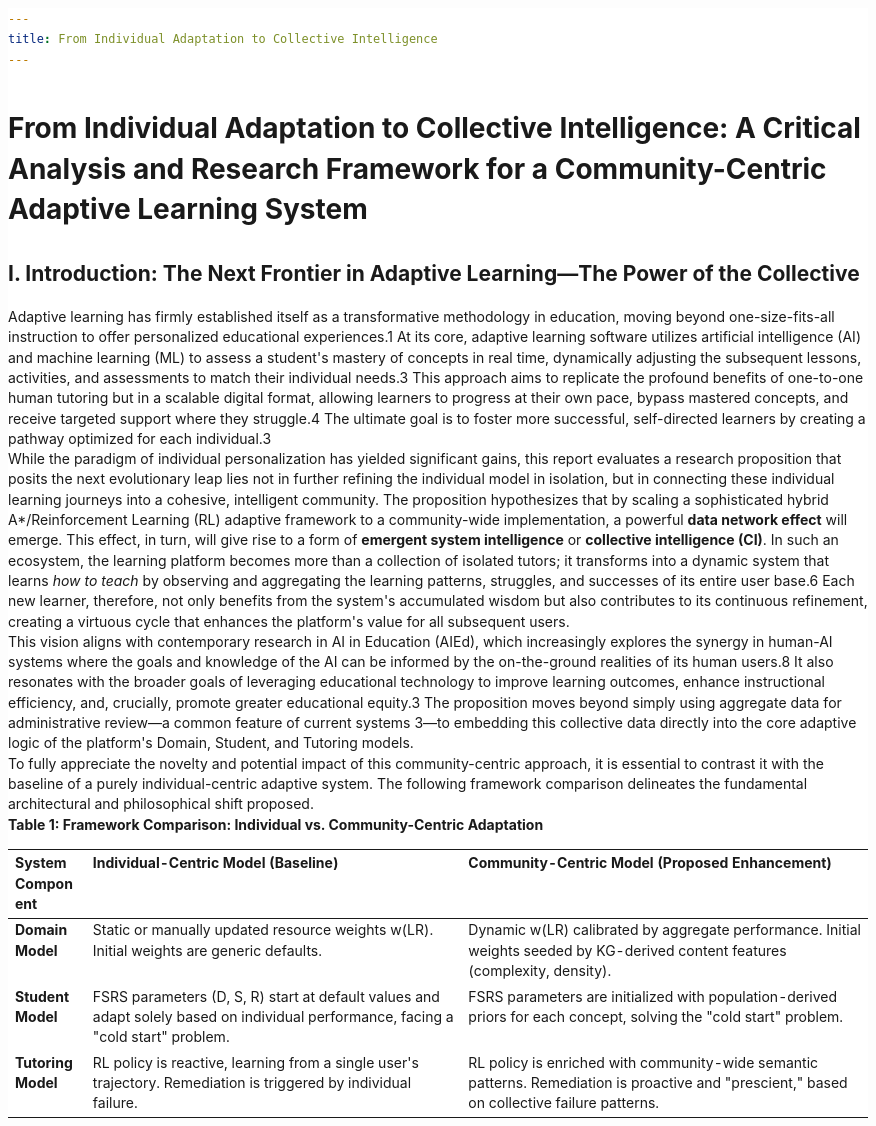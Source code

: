 ```yaml
---
title: From Individual Adaptation to Collective Intelligence
---
```


# **From Individual Adaptation to Collective Intelligence: A Critical Analysis and Research Framework for a Community-Centric Adaptive Learning System**

## **I. Introduction: The Next Frontier in Adaptive Learning—The Power of the Collective**

Adaptive learning has firmly established itself as a transformative methodology in education, moving beyond one-size-fits-all instruction to offer personalized educational experiences.1 At its core, adaptive learning software utilizes artificial intelligence (AI) and machine learning (ML) to assess a student's mastery of concepts in real time, dynamically adjusting the subsequent lessons, activities, and assessments to match their individual needs.3 This approach aims to replicate the profound benefits of one-to-one human tutoring but in a scalable digital format, allowing learners to progress at their own pace, bypass mastered concepts, and receive targeted support where they struggle.4 The ultimate goal is to foster more successful, self-directed learners by creating a pathway optimized for each individual.3  
While the paradigm of individual personalization has yielded significant gains, this report evaluates a research proposition that posits the next evolutionary leap lies not in further refining the individual model in isolation, but in connecting these individual learning journeys into a cohesive, intelligent community. The proposition hypothesizes that by scaling a sophisticated hybrid A\*/Reinforcement Learning (RL) adaptive framework to a community-wide implementation, a powerful **data network effect** will emerge. This effect, in turn, will give rise to a form of **emergent system intelligence** or **collective intelligence (CI)**. In such an ecosystem, the learning platform becomes more than a collection of isolated tutors; it transforms into a dynamic system that learns *how to teach* by observing and aggregating the learning patterns, struggles, and successes of its entire user base.6 Each new learner, therefore, not only benefits from the system's accumulated wisdom but also contributes to its continuous refinement, creating a virtuous cycle that enhances the platform's value for all subsequent users.  
This vision aligns with contemporary research in AI in Education (AIEd), which increasingly explores the synergy in human-AI systems where the goals and knowledge of the AI can be informed by the on-the-ground realities of its human users.8 It also resonates with the broader goals of leveraging educational technology to improve learning outcomes, enhance instructional efficiency, and, crucially, promote greater educational equity.3 The proposition moves beyond simply using aggregate data for administrative review—a common feature of current systems 3—to embedding this collective data directly into the core adaptive logic of the platform's Domain, Student, and Tutoring models.  
To fully appreciate the novelty and potential impact of this community-centric approach, it is essential to contrast it with the baseline of a purely individual-centric adaptive system. The following framework comparison delineates the fundamental architectural and philosophical shift proposed.  
**Table 1: Framework Comparison: Individual vs. Community-Centric Adaptation**

| System Component | Individual-Centric Model (Baseline) | Community-Centric Model (Proposed Enhancement) |
| :---- | :---- | :---- |
| **Domain Model** | Static or manually updated resource weights w(LR). Initial weights are generic defaults. | Dynamic w(LR) calibrated by aggregate performance. Initial weights seeded by KG-derived content features (complexity, density). |
| **Student Model** | FSRS parameters (D, S, R) start at default values and adapt solely based on individual performance, facing a "cold start" problem. | FSRS parameters are initialized with population-derived priors for each concept, solving the "cold start" problem. |
| **Tutoring Model** | RL policy is reactive, learning from a single user's trajectory. Remediation is triggered by individual failure. | RL policy is enriched with community-wide semantic patterns. Remediation is proactive and "prescient," based on collective failure patterns. |
